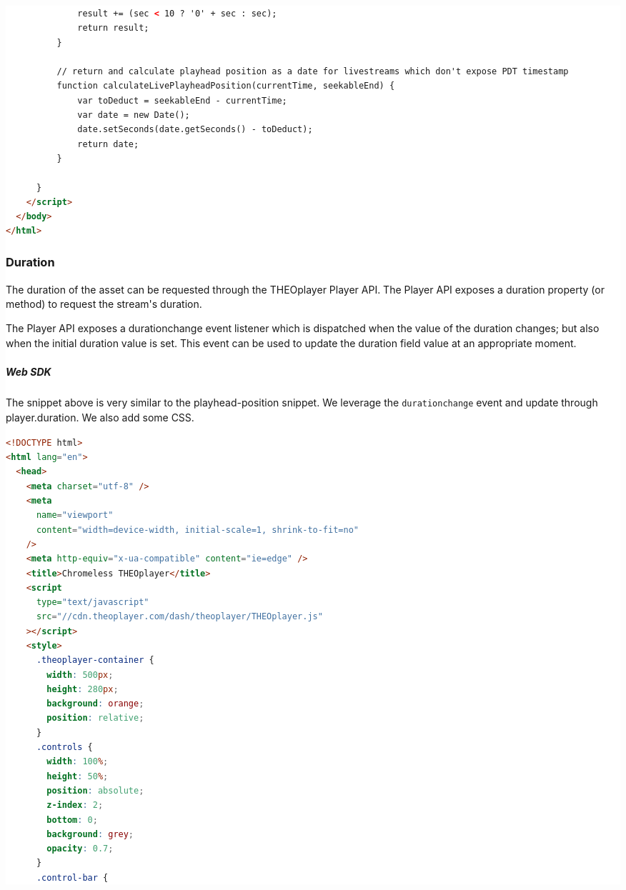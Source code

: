 ```html
              result += (sec < 10 ? '0' + sec : sec);
              return result;
          }

          // return and calculate playhead position as a date for livestreams which don't expose PDT timestamp
          function calculateLivePlayheadPosition(currentTime, seekableEnd) {
              var toDeduct = seekableEnd - currentTime;
              var date = new Date();
              date.setSeconds(date.getSeconds() - toDeduct);
              return date;
          }

      }
    </script>
  </body>
</html>
```

### Duration

The duration of the asset can be requested through the THEOplayer Player API. The Player API exposes a duration property (or method) to request the stream's duration.

The Player API exposes a durationchange event listener which is dispatched when the value of the duration changes; but also when the initial duration value is set. This event can be used to update the duration field value at an appropriate moment.

##### Web SDK

The snippet above is very similar to the playhead-position snippet. We leverage the `durationchange` event and update through player.duration. We also add some CSS.

```html
<!DOCTYPE html>
<html lang="en">
  <head>
    <meta charset="utf-8" />
    <meta
      name="viewport"
      content="width=device-width, initial-scale=1, shrink-to-fit=no"
    />
    <meta http-equiv="x-ua-compatible" content="ie=edge" />
    <title>Chromeless THEOplayer</title>
    <script
      type="text/javascript"
      src="//cdn.theoplayer.com/dash/theoplayer/THEOplayer.js"
    ></script>
    <style>
      .theoplayer-container {
        width: 500px;
        height: 280px;
        background: orange;
        position: relative;
      }
      .controls {
        width: 100%;
        height: 50%;
        position: absolute;
        z-index: 2;
        bottom: 0;
        background: grey;
        opacity: 0.7;
      }
      .control-bar {
```